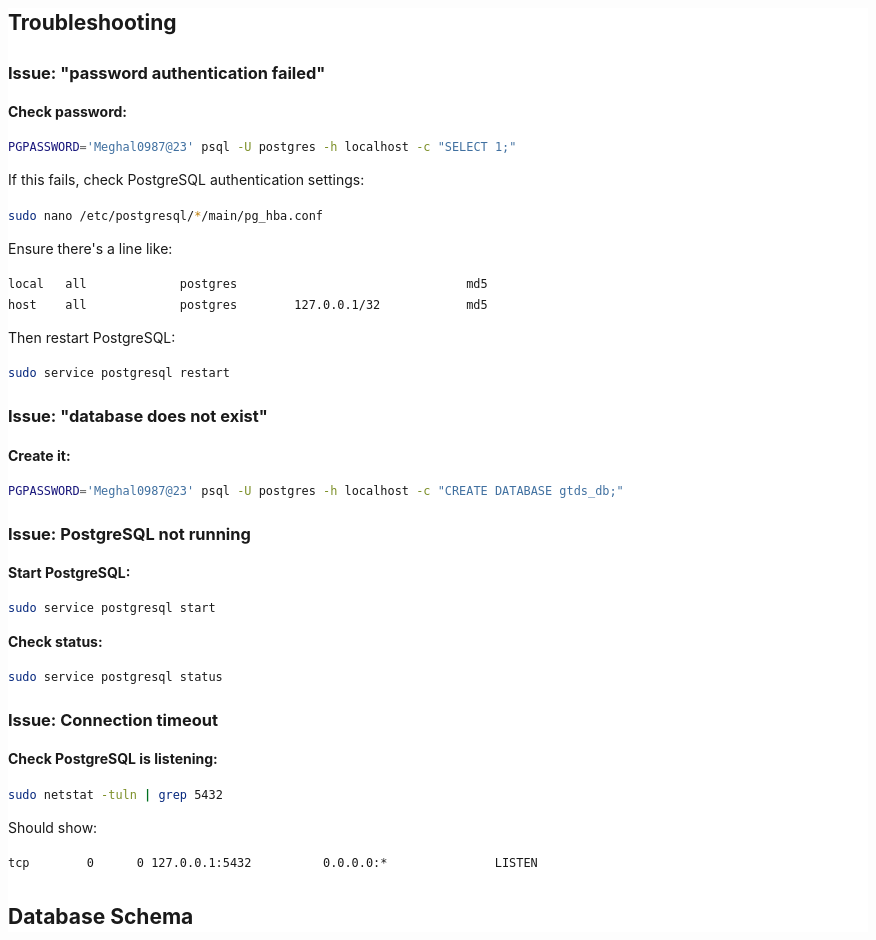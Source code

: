 ## Troubleshooting

### Issue: "password authentication failed"

**Check password:**
```bash
PGPASSWORD='Meghal0987@23' psql -U postgres -h localhost -c "SELECT 1;"
```

If this fails, check PostgreSQL authentication settings:
```bash
sudo nano /etc/postgresql/*/main/pg_hba.conf
```

Ensure there's a line like:
```
local   all             postgres                                md5
host    all             postgres        127.0.0.1/32            md5
```

Then restart PostgreSQL:
```bash
sudo service postgresql restart
```

### Issue: "database does not exist"

**Create it:**
```bash
PGPASSWORD='Meghal0987@23' psql -U postgres -h localhost -c "CREATE DATABASE gtds_db;"
```

### Issue: PostgreSQL not running

**Start PostgreSQL:**
```bash
sudo service postgresql start
```

**Check status:**
```bash
sudo service postgresql status
```

### Issue: Connection timeout

**Check PostgreSQL is listening:**
```bash
sudo netstat -tuln | grep 5432
```

Should show:
```
tcp        0      0 127.0.0.1:5432          0.0.0.0:*               LISTEN
```

## Database Schema
